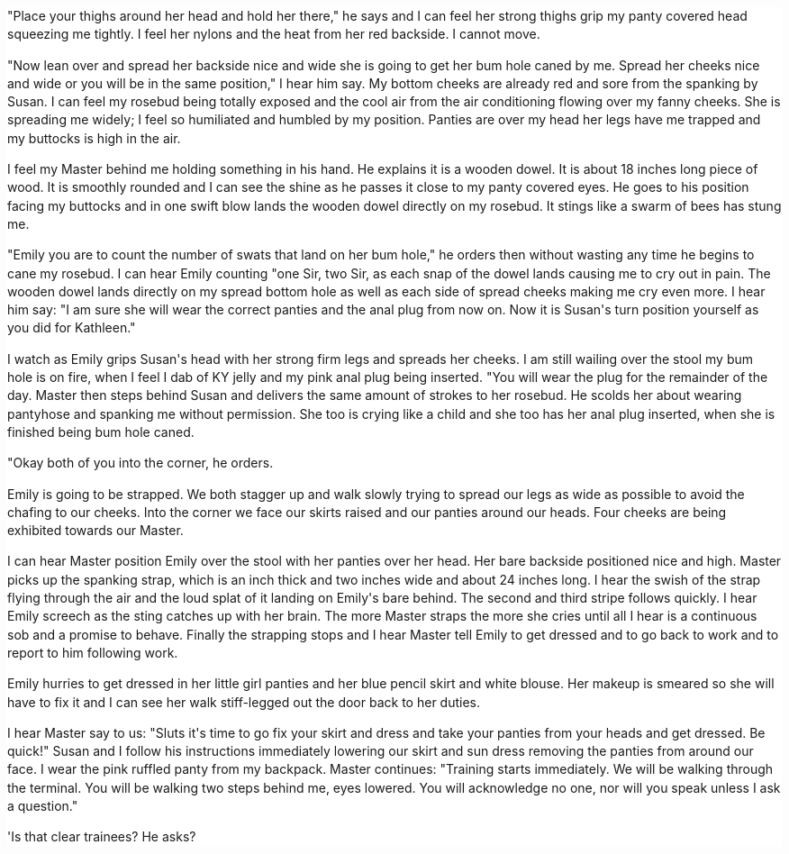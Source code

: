  "Place your thighs around her head and hold her there," he says and I can feel her strong thighs grip my panty covered head squeezing me tightly. I feel her nylons and the heat from her red backside. I cannot move. 

 "Now lean over and spread her backside nice and wide she is going to get her bum hole caned by me. Spread her cheeks nice and wide or you will be in the same position," I hear him say. My bottom cheeks are already red and sore from the spanking by Susan. I can feel my rosebud being totally exposed and the cool air from the air conditioning flowing over my fanny cheeks. She is spreading me widely; I feel so humiliated and humbled by my position. Panties are over my head her legs have me trapped and my buttocks is high in the air. 

 I feel my Master behind me holding something in his hand. He explains it is a wooden dowel. It is about 18 inches long piece of wood. It is smoothly rounded and I can see the shine as he passes it close to my panty covered eyes. He goes to his position facing my buttocks and in one swift blow lands the wooden dowel directly on my rosebud. It stings like a swarm of bees has stung me. 

 "Emily you are to count the number of swats that land on her bum hole," he orders then without wasting any time he begins to cane my rosebud. I can hear Emily counting "one Sir, two Sir, as each snap of the dowel lands causing me to cry out in pain. The wooden dowel lands directly on my spread bottom hole as well as each side of spread cheeks making me cry even more. I hear him say: "I am sure she will wear the correct panties and the anal plug from now on. Now it is Susan's turn position yourself as you did for Kathleen." 

 I watch as Emily grips Susan's head with her strong firm legs and spreads her cheeks. I am still wailing over the stool my bum hole is on fire, when I feel I dab of KY jelly and my pink anal plug being inserted. "You will wear the plug for the remainder of the day. Master then steps behind Susan and delivers the same amount of strokes to her rosebud. He scolds her about wearing pantyhose and spanking me without permission. She too is crying like a child and she too has her anal plug inserted, when she is finished being bum hole caned. 

 "Okay both of you into the corner, he orders. 

 Emily is going to be strapped. We both stagger up and walk slowly trying to spread our legs as wide as possible to avoid the chafing to our cheeks. Into the corner we face our skirts raised and our panties around our heads. Four cheeks are being exhibited towards our Master. 

 I can hear Master position Emily over the stool with her panties over her head. Her bare backside positioned nice and high. Master picks up the spanking strap, which is an inch thick and two inches wide and about 24 inches long. I hear the swish of the strap flying through the air and the loud splat of it landing on Emily's bare behind. The second and third stripe follows quickly. I hear Emily screech as the sting catches up with her brain. The more Master straps the more she cries until all I hear is a continuous sob and a promise to behave. Finally the strapping stops and I hear Master tell Emily to get dressed and to go back to work and to report to him following work. 

 Emily hurries to get dressed in her little girl panties and her blue pencil skirt and white blouse. Her makeup is smeared so she will have to fix it and I can see her walk stiff-legged out the door back to her duties. 

 I hear Master say to us: "Sluts it's time to go fix your skirt and dress and take your panties from your heads and get dressed. Be quick!" Susan and I follow his instructions immediately lowering our skirt and sun dress removing the panties from around our face. I wear the pink ruffled panty from my backpack. Master continues: "Training starts immediately. We will be walking through the terminal. You will be walking two steps behind me, eyes lowered. You will acknowledge no one, nor will you speak unless I ask a question." 

 'Is that clear trainees? He asks? 

